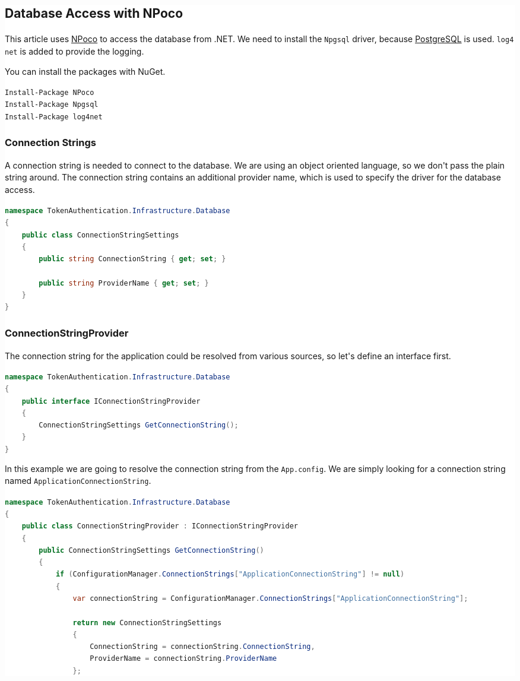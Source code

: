 ## Database Access with NPoco ##

This article uses [NPoco] to access the database from .NET. We need to install the ``Npgsql`` driver, because [PostgreSQL] is used. ``log4net`` is added to provide the logging.

You can install the packages with NuGet.

```
Install-Package NPoco
Install-Package Npgsql
Install-Package log4net
```

### Connection Strings ###

A connection string is needed to connect to the database. We are using an object oriented language, so we don't pass the plain string around. The 
connection string contains an additional provider name, which is used to specify the driver for the database access.

```csharp
namespace TokenAuthentication.Infrastructure.Database
{
    public class ConnectionStringSettings
    {
        public string ConnectionString { get; set; }
        
        public string ProviderName { get; set; }
    }
}
```

### ConnectionStringProvider ###

The connection string for the application could be resolved from various sources, so let's define an interface first.

```csharp
namespace TokenAuthentication.Infrastructure.Database
{
    public interface IConnectionStringProvider
    {
        ConnectionStringSettings GetConnectionString();
    }
}
```

In this example we are going to resolve the connection string from the ``App.config``. We are simply looking for a connection string named ``ApplicationConnectionString``.

```csharp
namespace TokenAuthentication.Infrastructure.Database
{
    public class ConnectionStringProvider : IConnectionStringProvider
    {
        public ConnectionStringSettings GetConnectionString()
        {
            if (ConfigurationManager.ConnectionStrings["ApplicationConnectionString"] != null)
            {
                var connectionString = ConfigurationManager.ConnectionStrings["ApplicationConnectionString"];

                return new ConnectionStringSettings
                {
                    ConnectionString = connectionString.ConnectionString,
                    ProviderName = connectionString.ProviderName
                };
```

[Nancy]: https://github.com/NancyFx/Nancy
[NPoco]: https://github.com/schotime/NPoco
[OWIN]: http://owin.org
[HTML5 reference]: http://www.w3.org/TR/html5/forms.html#multipart/form-data-encoding-algorithm
[PostgreSQL]: http://www.postgresql.org
[NHibernate]: http://nhibernate.info
[Entity Framework]: http://www.asp.net/entity-framework
[pgAdmin]: http://www.pgadmin.org/
[plaintext]: https://en.wikipedia.org/wiki/Plaintext
[junction table]: https://en.wikipedia.org/wiki/Junction_table
[Batch]: http://en.wikipedia.org/wiki/Batch_file
[OWIN Startup Class Detection]: http://www.asp.net/aspnet/overview/owin-and-katana/owin-startup-class-detection